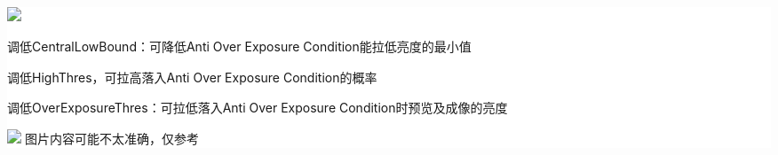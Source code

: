 ![ ](https://www.cnblogs.com/images/cnblogs_com/cliy-10/1310958/o_16.png)

调低CentralLowBound：可降低Anti Over Exposure Condition能拉低亮度的最小值

调低HighThres，可拉高落入Anti Over Exposure Condition的概率

调低OverExposureThres：可拉低落入Anti Over Exposure Condition时预览及成像的亮度

![ ](https://www.cnblogs.com/images/cnblogs_com/cliy-10/1310958/o_12.png)
图片内容可能不太准确，仅参考